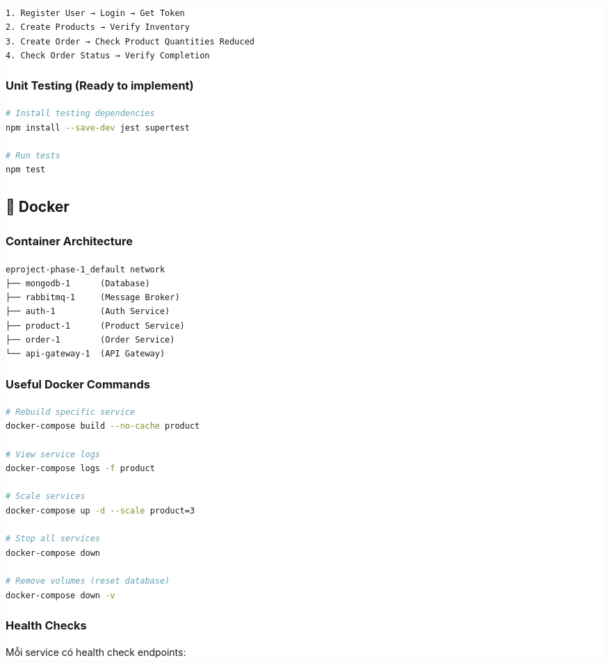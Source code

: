 ```bash
1. Register User → Login → Get Token
2. Create Products → Verify Inventory
3. Create Order → Check Product Quantities Reduced
4. Check Order Status → Verify Completion
```

### Unit Testing (Ready to implement)

```bash
# Install testing dependencies
npm install --save-dev jest supertest

# Run tests
npm test
```

## 🐳 Docker

### Container Architecture

```
eproject-phase-1_default network
├── mongodb-1      (Database)
├── rabbitmq-1     (Message Broker) 
├── auth-1         (Auth Service)
├── product-1      (Product Service)
├── order-1        (Order Service)
└── api-gateway-1  (API Gateway)
```

### Useful Docker Commands

```bash
# Rebuild specific service
docker-compose build --no-cache product

# View service logs
docker-compose logs -f product

# Scale services
docker-compose up -d --scale product=3

# Stop all services
docker-compose down

# Remove volumes (reset database)
docker-compose down -v
```

### Health Checks

Mỗi service có health check endpoints:
